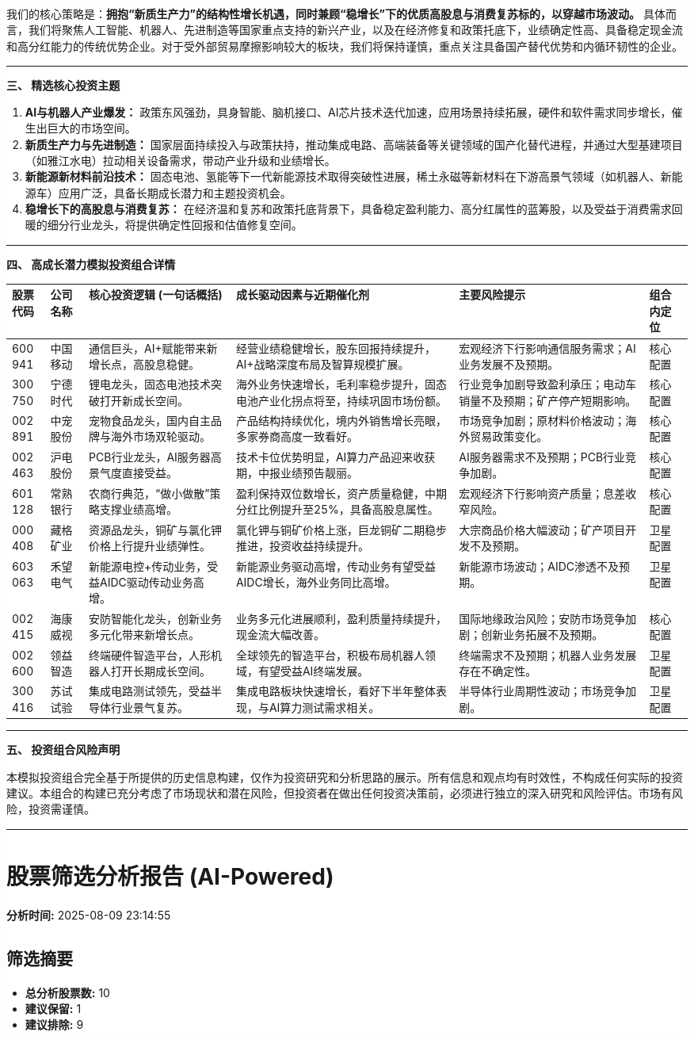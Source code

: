 我们的核心策略是：**拥抱“新质生产力”的结构性增长机遇，同时兼顾“稳增长”下的优质高股息与消费复苏标的，以穿越市场波动。** 具体而言，我们将聚焦人工智能、机器人、先进制造等国家重点支持的新兴产业，以及在经济修复和政策托底下，业绩确定性高、具备稳定现金流和高分红能力的传统优势企业。对于受外部贸易摩擦影响较大的板块，我们将保持谨慎，重点关注具备国产替代优势和内循环韧性的企业。

---

**三、 精选核心投资主题**

1.  **AI与机器人产业爆发：** 政策东风强劲，具身智能、脑机接口、AI芯片技术迭代加速，应用场景持续拓展，硬件和软件需求同步增长，催生出巨大的市场空间。
2.  **新质生产力与先进制造：** 国家层面持续投入与政策扶持，推动集成电路、高端装备等关键领域的国产化替代进程，并通过大型基建项目（如雅江水电）拉动相关设备需求，带动产业升级和业绩增长。
3.  **新能源新材料前沿技术：** 固态电池、氢能等下一代新能源技术取得突破性进展，稀土永磁等新材料在下游高景气领域（如机器人、新能源车）应用广泛，具备长期成长潜力和主题投资机会。
4.  **稳增长下的高股息与消费复苏：** 在经济温和复苏和政策托底背景下，具备稳定盈利能力、高分红属性的蓝筹股，以及受益于消费需求回暖的细分行业龙头，将提供确定性回报和估值修复空间。

---

**四、 高成长潜力模拟投资组合详情**

| 股票代码 | 公司名称 | 核心投资逻辑 (一句话概括) | 成长驱动因素与近期催化剂 | 主要风险提示 | 组合内定位 |
| :--- | :--- | :--- | :--- | :--- | :--- |
| 600941 | 中国移动 | 通信巨头，AI+赋能带来新增长点，高股息稳健。 | 经营业绩稳健增长，股东回报持续提升，AI+战略深度布局及智算规模扩展。 | 宏观经济下行影响通信服务需求；AI业务发展不及预期。 | 核心配置 |
| 300750 | 宁德时代 | 锂电龙头，固态电池技术突破打开新成长空间。 | 海外业务快速增长，毛利率稳步提升，固态电池产业化拐点将至，持续巩固市场份额。 | 行业竞争加剧导致盈利承压；电动车销量不及预期；矿产停产短期影响。 | 核心配置 |
| 002891 | 中宠股份 | 宠物食品龙头，国内自主品牌与海外市场双轮驱动。 | 产品结构持续优化，境内外销售增长亮眼，多家券商高度一致看好。 | 市场竞争加剧；原材料价格波动；海外贸易政策变化。 | 核心配置 |
| 002463 | 沪电股份 | PCB行业龙头，AI服务器高景气度直接受益。 | 技术卡位优势明显，AI算力产品迎来收获期，中报业绩预告靓丽。 | AI服务器需求不及预期；PCB行业竞争加剧。 | 核心配置 |
| 601128 | 常熟银行 | 农商行典范，“做小做散”策略支撑业绩高增。 | 盈利保持双位数增长，资产质量稳健，中期分红比例提升至25%，具备高股息属性。 | 宏观经济下行影响资产质量；息差收窄风险。 | 核心配置 |
| 000408 | 藏格矿业 | 资源品龙头，铜矿与氯化钾价格上行提升业绩弹性。 | 氯化钾与铜矿价格上涨，巨龙铜矿二期稳步推进，投资收益持续提升。 | 大宗商品价格大幅波动；矿产项目开发不及预期。 | 卫星配置 |
| 603063 | 禾望电气 | 新能源电控+传动业务，受益AIDC驱动传动业务高增。 | 新能源业务驱动高增，传动业务有望受益AIDC增长，海外业务同比高增。 | 新能源市场波动；AIDC渗透不及预期。 | 卫星配置 |
| 002415 | 海康威视 | 安防智能化龙头，创新业务多元化带来新增长点。 | 业务多元化进展顺利，盈利质量持续提升，现金流大幅改善。 | 国际地缘政治风险；安防市场竞争加剧；创新业务拓展不及预期。 | 核心配置 |
| 002600 | 领益智造 | 终端硬件智造平台，人形机器人打开长期成长空间。 | 全球领先的智造平台，积极布局机器人领域，有望受益AI终端发展。 | 终端需求不及预期；机器人业务发展存在不确定性。 | 卫星配置 |
| 300416 | 苏试试验 | 集成电路测试领先，受益半导体行业景气复苏。 | 集成电路板块快速增长，看好下半年整体表现，与AI算力测试需求相关。 | 半导体行业周期性波动；市场竞争加剧。 | 卫星配置 |

---

**五、 投资组合风险声明**

本模拟投资组合完全基于所提供的历史信息构建，仅作为投资研究和分析思路的展示。所有信息和观点均有时效性，不构成任何实际的投资建议。本组合的构建已充分考虑了市场现状和潜在风险，但投资者在做出任何投资决策前，必须进行独立的深入研究和风险评估。市场有风险，投资需谨慎。

---

# 股票筛选分析报告 (AI-Powered)

**分析时间:** 2025-08-09 23:14:55

## 筛选摘要

- **总分析股票数:** 10
- **建议保留:** 1
- **建议排除:** 9
